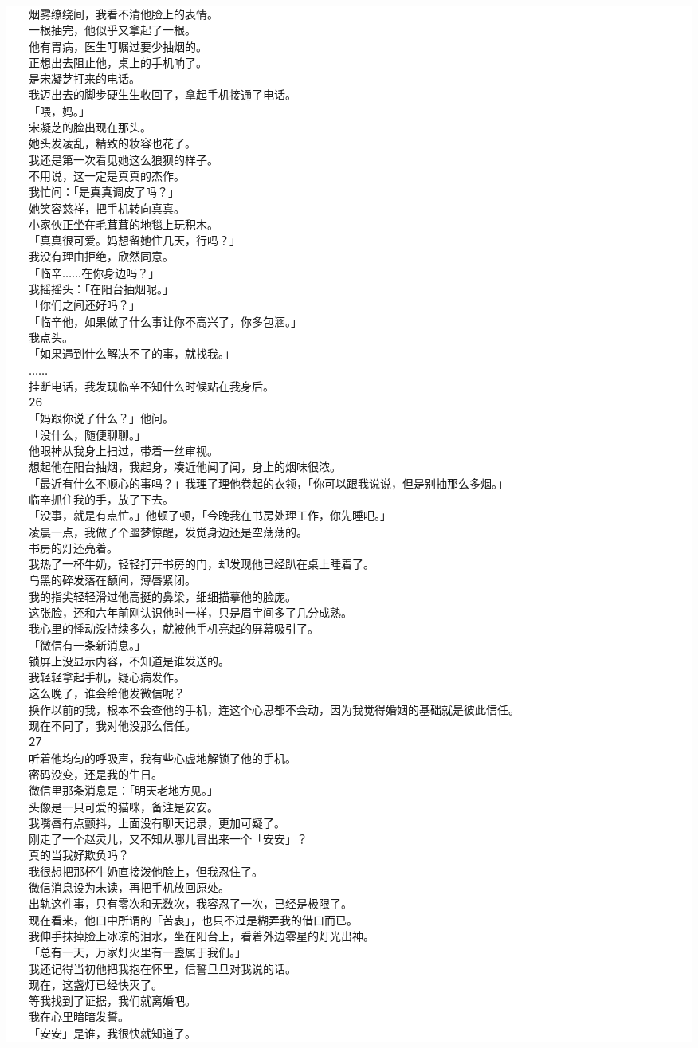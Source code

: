 &emsp;&emsp;烟雾缭绕间，我看不清他脸上的表情。  
&emsp;&emsp;一根抽完，他似乎又拿起了一根。  
&emsp;&emsp;他有胃病，医生叮嘱过要少抽烟的。  
&emsp;&emsp;正想出去阻止他，桌上的手机响了。  
&emsp;&emsp;是宋凝芝打来的电话。  
&emsp;&emsp;我迈出去的脚步硬生生收回了，拿起手机接通了电话。  
&emsp;&emsp;「喂，妈。」  
&emsp;&emsp;宋凝芝的脸出现在那头。  
&emsp;&emsp;她头发凌乱，精致的妆容也花了。  
&emsp;&emsp;我还是第一次看见她这么狼狈的样子。  
&emsp;&emsp;不用说，这一定是真真的杰作。  
&emsp;&emsp;我忙问：「是真真调皮了吗？」  
&emsp;&emsp;她笑容慈祥，把手机转向真真。  
&emsp;&emsp;小家伙正坐在毛茸茸的地毯上玩积木。  
&emsp;&emsp;「真真很可爱。妈想留她住几天，行吗？」  
&emsp;&emsp;我没有理由拒绝，欣然同意。  
&emsp;&emsp;「临辛……在你身边吗？」  
&emsp;&emsp;我摇摇头：「在阳台抽烟呢。」  
&emsp;&emsp;「你们之间还好吗？」  
&emsp;&emsp;「临辛他，如果做了什么事让你不高兴了，你多包涵。」  
&emsp;&emsp;我点头。  
&emsp;&emsp;「如果遇到什么解决不了的事，就找我。」  
&emsp;&emsp;……  
&emsp;&emsp;挂断电话，我发现临辛不知什么时候站在我身后。  
&emsp;&emsp;26  
&emsp;&emsp;「妈跟你说了什么？」他问。  
&emsp;&emsp;「没什么，随便聊聊。」  
&emsp;&emsp;他眼神从我身上扫过，带着一丝审视。  
&emsp;&emsp;想起他在阳台抽烟，我起身，凑近他闻了闻，身上的烟味很浓。  
&emsp;&emsp;「最近有什么不顺心的事吗？」我理了理他卷起的衣领，「你可以跟我说说，但是别抽那么多烟。」  
&emsp;&emsp;临辛抓住我的手，放了下去。  
&emsp;&emsp;「没事，就是有点忙。」他顿了顿，「今晚我在书房处理工作，你先睡吧。」  
&emsp;&emsp;凌晨一点，我做了个噩梦惊醒，发觉身边还是空荡荡的。  
&emsp;&emsp;书房的灯还亮着。  
&emsp;&emsp;我热了一杯牛奶，轻轻打开书房的门，却发现他已经趴在桌上睡着了。  
&emsp;&emsp;乌黑的碎发落在额间，薄唇紧闭。  
&emsp;&emsp;我的指尖轻轻滑过他高挺的鼻梁，细细描摹他的脸庞。  
&emsp;&emsp;这张脸，还和六年前刚认识他时一样，只是眉宇间多了几分成熟。  
&emsp;&emsp;我心里的悸动没持续多久，就被他手机亮起的屏幕吸引了。  
&emsp;&emsp;「微信有一条新消息。」  
&emsp;&emsp;锁屏上没显示内容，不知道是谁发送的。  
&emsp;&emsp;我轻轻拿起手机，疑心病发作。  
&emsp;&emsp;这么晚了，谁会给他发微信呢？  
&emsp;&emsp;换作以前的我，根本不会查他的手机，连这个心思都不会动，因为我觉得婚姻的基础就是彼此信任。  
&emsp;&emsp;现在不同了，我对他没那么信任。  
&emsp;&emsp;27  
&emsp;&emsp;听着他均匀的呼吸声，我有些心虚地解锁了他的手机。  
&emsp;&emsp;密码没变，还是我的生日。  
&emsp;&emsp;微信里那条消息是：「明天老地方见。」  
&emsp;&emsp;头像是一只可爱的猫咪，备注是安安。  
&emsp;&emsp;我嘴唇有点颤抖，上面没有聊天记录，更加可疑了。  
&emsp;&emsp;刚走了一个赵灵儿，又不知从哪儿冒出来一个「安安」？  
&emsp;&emsp;真的当我好欺负吗？  
&emsp;&emsp;我很想把那杯牛奶直接泼他脸上，但我忍住了。  
&emsp;&emsp;微信消息设为未读，再把手机放回原处。  
&emsp;&emsp;出轨这件事，只有零次和无数次，我容忍了一次，已经是极限了。  
&emsp;&emsp;现在看来，他口中所谓的「苦衷」，也只不过是糊弄我的借口而已。  
&emsp;&emsp;我伸手抹掉脸上冰凉的泪水，坐在阳台上，看着外边零星的灯光出神。  
&emsp;&emsp;「总有一天，万家灯火里有一盏属于我们。」  
&emsp;&emsp;我还记得当初他把我抱在怀里，信誓旦旦对我说的话。  
&emsp;&emsp;现在，这盏灯已经快灭了。  
&emsp;&emsp;等我找到了证据，我们就离婚吧。  
&emsp;&emsp;我在心里暗暗发誓。  
&emsp;&emsp;「安安」是谁，我很快就知道了。  
